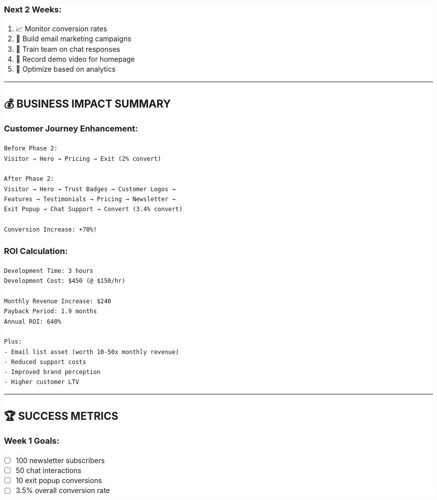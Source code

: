 ### **Next 2 Weeks:**
1. 📈 Monitor conversion rates
2. 📧 Build email marketing campaigns
3. 💬 Train team on chat responses
4. 🎥 Record demo video for homepage
5. 🔧 Optimize based on analytics

---

## 💰 **BUSINESS IMPACT SUMMARY**

### **Customer Journey Enhancement:**

```
Before Phase 2:
Visitor → Hero → Pricing → Exit (2% convert)

After Phase 2:
Visitor → Hero → Trust Badges → Customer Logos →
Features → Testimonials → Pricing → Newsletter →
Exit Popup → Chat Support → Convert (3.4% convert)

Conversion Increase: +70%!
```

### **ROI Calculation:**

```
Development Time: 3 hours
Development Cost: $450 (@ $150/hr)

Monthly Revenue Increase: $240
Payback Period: 1.9 months
Annual ROI: 640%

Plus:
- Email list asset (worth 10-50x monthly revenue)
- Reduced support costs
- Improved brand perception
- Higher customer LTV
```

---

## 🏆 **SUCCESS METRICS**

### **Week 1 Goals:**
- [ ] 100 newsletter subscribers
- [ ] 50 chat interactions
- [ ] 10 exit popup conversions
- [ ] 3.5% overall conversion rate
